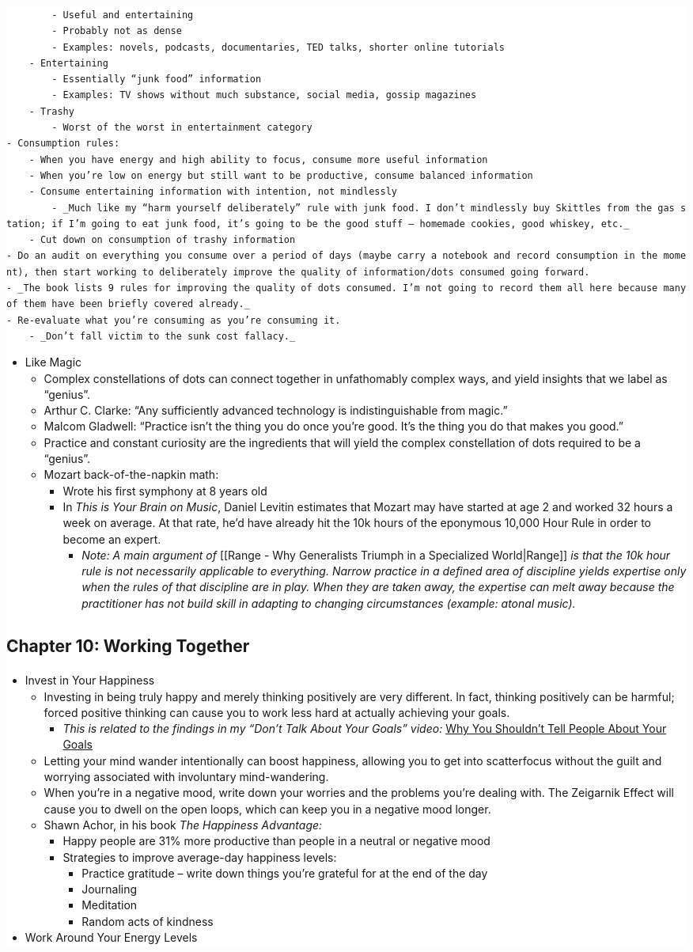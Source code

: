             - Useful and entertaining
            - Probably not as dense
            - Examples: novels, podcasts, documentaries, TED talks, shorter online tutorials
        - Entertaining
            - Essentially “junk food” information
            - Examples: TV shows without much substance, social media, gossip magazines
        - Trashy
            - Worst of the worst in entertainment category
    - Consumption rules:
        - When you have energy and high ability to focus, consume more useful information
        - When you’re low on energy but still want to be productive, consume balanced information
        - Consume entertaining information with intention, not mindlessly
            - _Much like my “harm yourself deliberately” rule with junk food. I don’t mindlessly buy Skittles from the gas station; if I’m going to eat junk food, it’s going to be the good stuff – homemade cookies, good whiskey, etc._
        - Cut down on consumption of trashy information
    - Do an audit on everything you consume over a period of days (maybe carry a notebook and record consumption in the moment), then start working to deliberately improve the quality of information/dots consumed going forward.
    - _The book lists 9 rules for improving the quality of dots consumed. I’m not going to record them all here because many of them have been briefly covered already._
    - Re-evaluate what you’re consuming as you’re consuming it.
        - _Don’t fall victim to the sunk cost fallacy._
- Like Magic
    - Complex constellations of dots can connect together in unfathomably complex ways, and yield insights that we label as “genius”.
    - Arthur C. Clarke: “Any sufficiently advanced technology is indistinguishable from magic.”
    - Malcom Gladwell: “Practice isn’t the thing you do once you’re good. It’s the thing you do that makes you good.”
    - Practice and constant curiosity are the ingredients that will yield the complex constellation of dots required to be a “genius”.
    - Mozart back-of-the-napkin math:
        - Wrote his first symphony at 8 years old
        - In _This is Your Brain on Music_, Daniel Levitin estimates that Mozart may have started at age 2 and worked 32 hours a week on average. At that rate, he’d have already hit the 10k hours of the eponymous 10,000 Hour Rule in order to become an expert.
            - _Note: A main argument of_ [[Range - Why Generalists Triumph in a Specialized World|Range]] _is that the 10k hour rule is not necessarily applicable to everything. Narrow practice in a defined area of discipline yields expertise only when the rules of that discipline are in play. When they are taken away, the expertise can melt away because the practitioner has not build skill in adapting to changing circumstances (example: atonal music)._

## Chapter 10: Working Together

- Invest in Your Happiness
    - Investing in being truly happy and merely thinking positively are very different. In fact, thinking positively can be harmful; forced positive thinking can cause you to work less hard at actually achieving your goals.
        - _This is related to the findings in my “Don’t Talk About Your Goals” video:_ [Why You Shouldn’t Tell People About Your Goals](https://www.youtube.com/watch?v=mKdm5xSZiOA)
    - Letting your mind wander intentionally can boost happiness, allowing you to get into scatterfocus without the guilt and worrying associated with involuntary mind-wandering.
    - When you’re in a negative mood, write down your worries and the problems you’re dealing with. The Zeigarnik Effect will cause you to dwell on the open loops, which can keep you in a negative mood longer.
    - Shawn Achor, in his book _The Happiness Advantage:_
        - Happy people are 31% more productive than people in a neutral or negative mood
        - Strategies to improve average-day happiness levels:
            - Practice gratitude – write down things you’re grateful for at the end of the day
            - Journaling
            - Meditation
            - Random acts of kindness
- Work Around Your Energy Levels